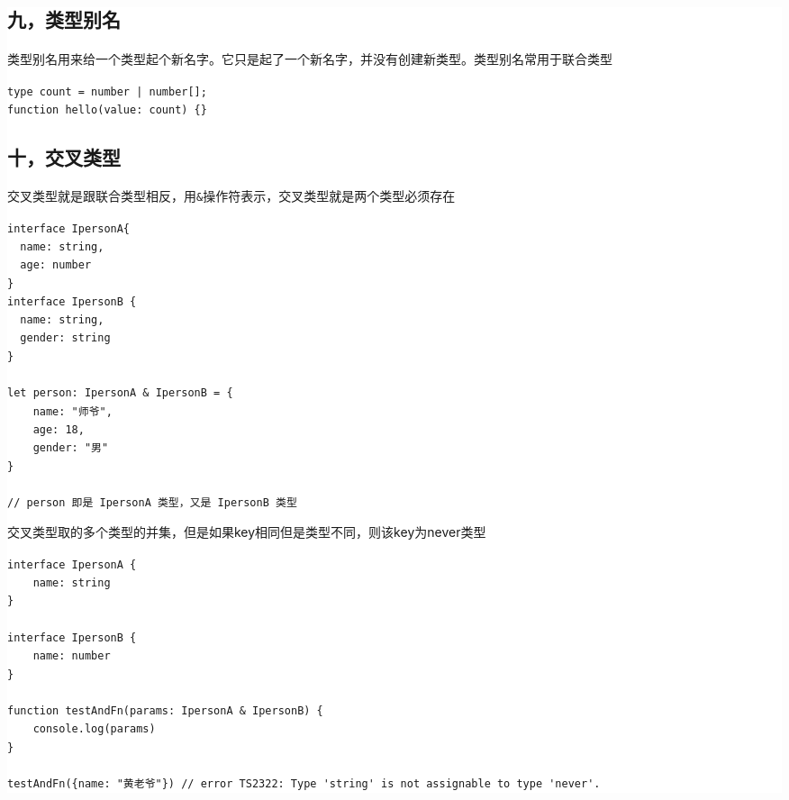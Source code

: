 

## 九，类型别名

类型别名用来给一个类型起个新名字。它只是起了一个新名字，并没有创建新类型。类型别名常用于联合类型

```tsx
type count = number | number[];
function hello(value: count) {}
```





## 十，交叉类型

交叉类型就是跟联合类型相反，用`&`操作符表示，交叉类型就是两个类型必须存在

```tsx
interface IpersonA{
  name: string,
  age: number
}
interface IpersonB {
  name: string,
  gender: string
}

let person: IpersonA & IpersonB = { 
    name: "师爷",
    age: 18,
    gender: "男"
}

// person 即是 IpersonA 类型，又是 IpersonB 类型
```



交叉类型取的多个类型的并集，但是如果key相同但是类型不同，则该key为never类型

```tsx
interface IpersonA {
    name: string
}

interface IpersonB {
    name: number
}

function testAndFn(params: IpersonA & IpersonB) {
    console.log(params)
}

testAndFn({name: "黄老爷"}) // error TS2322: Type 'string' is not assignable to type 'never'.
```
